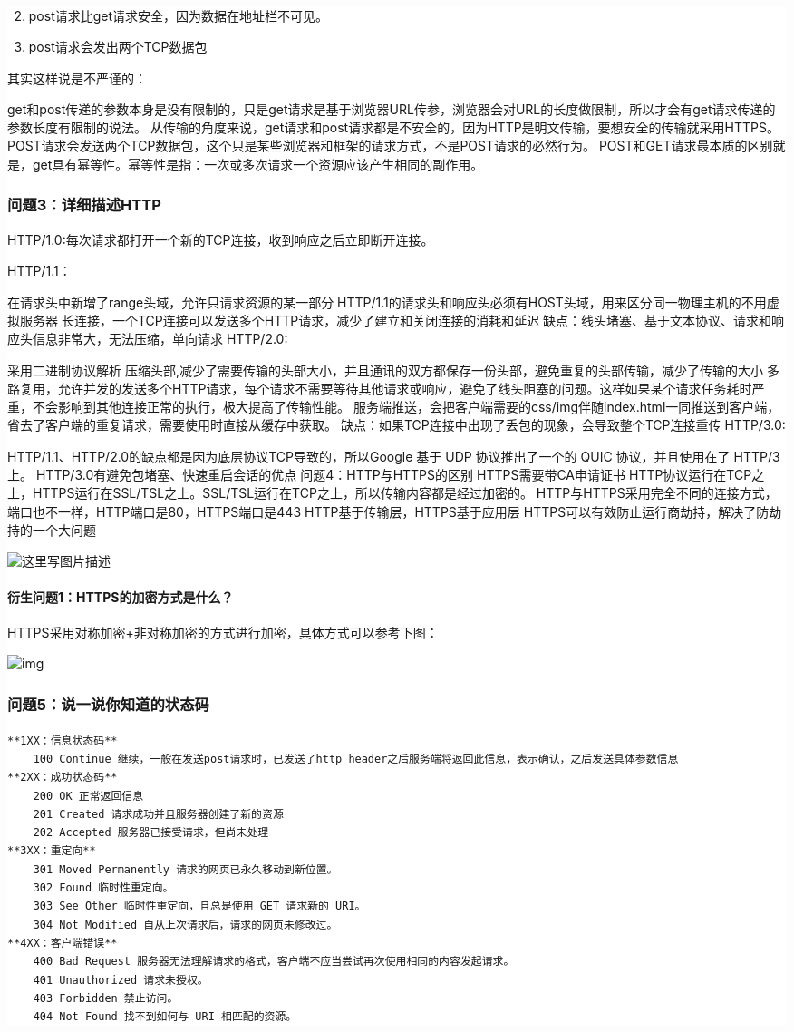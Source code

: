 2. post请求比get请求安全，因为数据在地址栏不可见。

3. post请求会发出两个TCP数据包

其实这样说是不严谨的：

get和post传递的参数本身是没有限制的，只是get请求是基于浏览器URL传参，浏览器会对URL的长度做限制，所以才会有get请求传递的参数长度有限制的说法。
从传输的角度来说，get请求和post请求都是不安全的，因为HTTP是明文传输，要想安全的传输就采用HTTPS。
POST请求会发送两个TCP数据包，这个只是某些浏览器和框架的请求方式，不是POST请求的必然行为。
POST和GET请求最本质的区别就是，get具有幂等性。幂等性是指：一次或多次请求一个资源应该产生相同的副作用。

### 问题3：详细描述HTTP

HTTP/1.0:每次请求都打开一个新的TCP连接，收到响应之后立即断开连接。

HTTP/1.1：

在请求头中新增了range头域，允许只请求资源的某一部分
HTTP/1.1的请求头和响应头必须有HOST头域，用来区分同一物理主机的不用虚拟服务器
长连接，一个TCP连接可以发送多个HTTP请求，减少了建立和关闭连接的消耗和延迟
缺点：线头堵塞、基于文本协议、请求和响应头信息非常大，无法压缩，单向请求
HTTP/2.0:

采用二进制协议解析
压缩头部,减少了需要传输的头部大小，并且通讯的双方都保存一份头部，避免重复的头部传输，减少了传输的大小
多路复用，允许并发的发送多个HTTP请求，每个请求不需要等待其他请求或响应，避免了线头阻塞的问题。这样如果某个请求任务耗时严重，不会影响到其他连接正常的执行，极大提高了传输性能。
服务端推送，会把客户端需要的css/img伴随index.html一同推送到客户端，省去了客户端的重复请求，需要使用时直接从缓存中获取。
缺点：如果TCP连接中出现了丢包的现象，会导致整个TCP连接重传
HTTP/3.0:

HTTP/1.1、HTTP/2.0的缺点都是因为底层协议TCP导致的，所以Google 基于 UDP 协议推出了一个的 QUIC 协议，并且使用在了 HTTP/3 上。
HTTP/3.0有避免包堵塞、快速重启会话的优点
问题4：HTTP与HTTPS的区别
HTTPS需要带CA申请证书
HTTP协议运行在TCP之上，HTTPS运行在SSL/TSL之上。SSL/TSL运行在TCP之上，所以传输内容都是经过加密的。
HTTP与HTTPS采用完全不同的连接方式，端口也不一样，HTTP端口是80，HTTPS端口是443
HTTP基于传输层，HTTPS基于应用层
HTTPS可以有效防止运行商劫持，解决了防劫持的一个大问题

![这里写图片描述](https://img-blog.csdn.net/20160923175430340)



#### 衍生问题1：HTTPS的加密方式是什么？

HTTPS采用对称加密+非对称加密的方式进行加密，具体方式可以参考下图：

![img](https://imgconvert.csdnimg.cn/aHR0cHM6Ly91c2VyLWdvbGQtY2RuLnhpdHUuaW8vMjAxOS80LzIyLzE2YTQ1ODM5Y2VhY2JiNTI?x-oss-process=image/format,png)

### 问题5：说一说你知道的状态码

```
**1XX：信息状态码**
	100 Continue 继续，一般在发送post请求时，已发送了http header之后服务端将返回此信息，表示确认，之后发送具体参数信息
**2XX：成功状态码**
	200 OK 正常返回信息
	201 Created 请求成功并且服务器创建了新的资源
	202 Accepted 服务器已接受请求，但尚未处理
**3XX：重定向**
	301 Moved Permanently 请求的网页已永久移动到新位置。
	302 Found 临时性重定向。
	303 See Other 临时性重定向，且总是使用 GET 请求新的 URI。
	304 Not Modified 自从上次请求后，请求的网页未修改过。
**4XX：客户端错误**
	400 Bad Request 服务器无法理解请求的格式，客户端不应当尝试再次使用相同的内容发起请求。
	401 Unauthorized 请求未授权。
	403 Forbidden 禁止访问。
	404 Not Found 找不到如何与 URI 相匹配的资源。
```